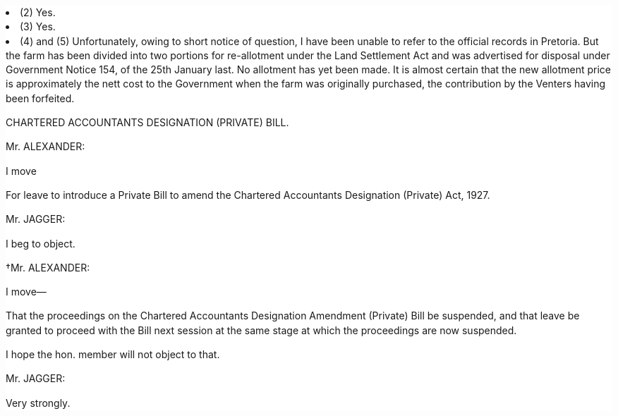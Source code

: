 <li>(2) Yes.</li>

<li>(3) Yes.</li>

<li>(4) and (5) Unfortunately, owing to short notice of question, I have been unable to refer to the official records in Pretoria. But the farm has been divided into two portions for re-allotment under the Land Settlement Act and was advertised for disposal under Government Notice 154, of the 25th January last. No allotment has yet been made. It is almost certain that the new allotment price is approximately the nett cost to the Government when the farm was originally purchased, the contribution by the Venters having been forfeited.</li>

</ol>

</answer>

</oralStatements>

</debateSection>

<debateSection name="#chartered_accountants_designation_(private)_bill">

<heading>CHARTERED ACCOUNTANTS DESIGNATION (PRIVATE) BILL.</heading>

<speech by="#alexander">

<from>Mr. <person refersTo="hansard_za">ALEXANDER</person>:</from>

<p>I move</p>

<block name="quote">For leave to introduce a Private Bill to amend the Chartered Accountants Designation (Private) Act, 1927.</block>

</speech>

<speech by="#jagger">

<from>Mr. <person refersTo="hansard_za">JAGGER</person>:</from>

<p>I beg to object.</p>

</speech>

<speech by="#alexander">

<from>&#x2020;Mr. <person refersTo="hansard_za">ALEXANDER</person>:</from>

<p>I move&#x2014;</p>

<block name="quote">That the proceedings on the Chartered Accountants Designation Amendment (Private) Bill be suspended, and that leave be granted to proceed with the Bill next session at the same stage at which the proceedings are now suspended.</block>

<p>I hope the hon. member will not object to that.</p>

</speech>

<speech by="#jagger">

<from>Mr. <person refersTo="hansard_za">JAGGER</person>:</from>

<p>Very strongly.</p>

</speech>
